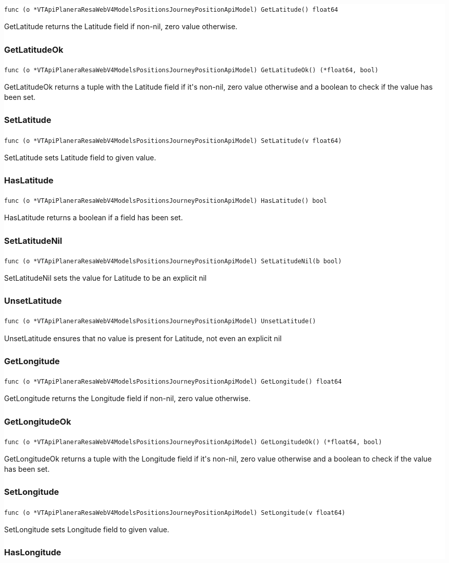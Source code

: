`func (o *VTApiPlaneraResaWebV4ModelsPositionsJourneyPositionApiModel) GetLatitude() float64`

GetLatitude returns the Latitude field if non-nil, zero value otherwise.

### GetLatitudeOk

`func (o *VTApiPlaneraResaWebV4ModelsPositionsJourneyPositionApiModel) GetLatitudeOk() (*float64, bool)`

GetLatitudeOk returns a tuple with the Latitude field if it's non-nil, zero value otherwise
and a boolean to check if the value has been set.

### SetLatitude

`func (o *VTApiPlaneraResaWebV4ModelsPositionsJourneyPositionApiModel) SetLatitude(v float64)`

SetLatitude sets Latitude field to given value.

### HasLatitude

`func (o *VTApiPlaneraResaWebV4ModelsPositionsJourneyPositionApiModel) HasLatitude() bool`

HasLatitude returns a boolean if a field has been set.

### SetLatitudeNil

`func (o *VTApiPlaneraResaWebV4ModelsPositionsJourneyPositionApiModel) SetLatitudeNil(b bool)`

 SetLatitudeNil sets the value for Latitude to be an explicit nil

### UnsetLatitude
`func (o *VTApiPlaneraResaWebV4ModelsPositionsJourneyPositionApiModel) UnsetLatitude()`

UnsetLatitude ensures that no value is present for Latitude, not even an explicit nil
### GetLongitude

`func (o *VTApiPlaneraResaWebV4ModelsPositionsJourneyPositionApiModel) GetLongitude() float64`

GetLongitude returns the Longitude field if non-nil, zero value otherwise.

### GetLongitudeOk

`func (o *VTApiPlaneraResaWebV4ModelsPositionsJourneyPositionApiModel) GetLongitudeOk() (*float64, bool)`

GetLongitudeOk returns a tuple with the Longitude field if it's non-nil, zero value otherwise
and a boolean to check if the value has been set.

### SetLongitude

`func (o *VTApiPlaneraResaWebV4ModelsPositionsJourneyPositionApiModel) SetLongitude(v float64)`

SetLongitude sets Longitude field to given value.

### HasLongitude
